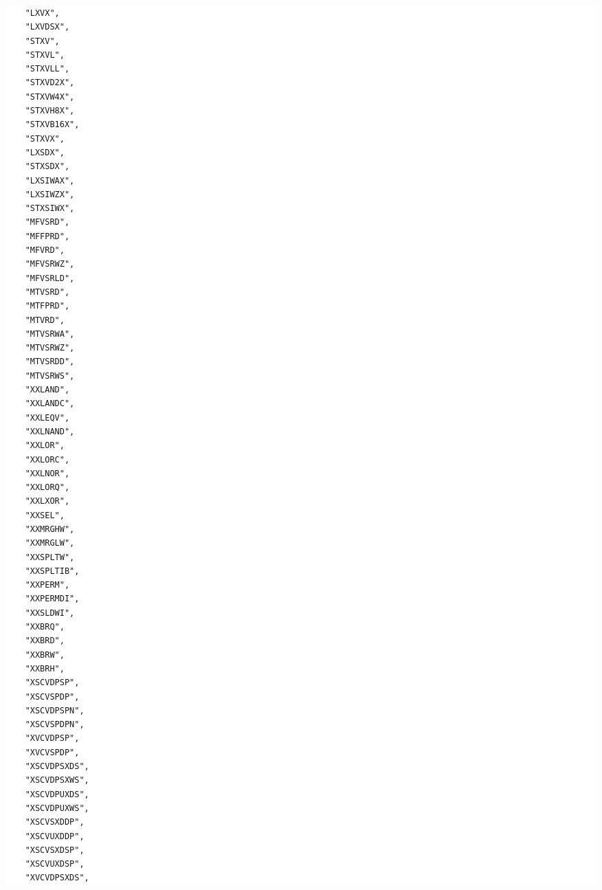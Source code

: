 ```
	"LXVX",
	"LXVDSX",
	"STXV",
	"STXVL",
	"STXVLL",
	"STXVD2X",
	"STXVW4X",
	"STXVH8X",
	"STXVB16X",
	"STXVX",
	"LXSDX",
	"STXSDX",
	"LXSIWAX",
	"LXSIWZX",
	"STXSIWX",
	"MFVSRD",
	"MFFPRD",
	"MFVRD",
	"MFVSRWZ",
	"MFVSRLD",
	"MTVSRD",
	"MTFPRD",
	"MTVRD",
	"MTVSRWA",
	"MTVSRWZ",
	"MTVSRDD",
	"MTVSRWS",
	"XXLAND",
	"XXLANDC",
	"XXLEQV",
	"XXLNAND",
	"XXLOR",
	"XXLORC",
	"XXLNOR",
	"XXLORQ",
	"XXLXOR",
	"XXSEL",
	"XXMRGHW",
	"XXMRGLW",
	"XXSPLTW",
	"XXSPLTIB",
	"XXPERM",
	"XXPERMDI",
	"XXSLDWI",
	"XXBRQ",
	"XXBRD",
	"XXBRW",
	"XXBRH",
	"XSCVDPSP",
	"XSCVSPDP",
	"XSCVDPSPN",
	"XSCVSPDPN",
	"XVCVDPSP",
	"XVCVSPDP",
	"XSCVDPSXDS",
	"XSCVDPSXWS",
	"XSCVDPUXDS",
	"XSCVDPUXWS",
	"XSCVSXDDP",
	"XSCVUXDDP",
	"XSCVSXDSP",
	"XSCVUXDSP",
	"XVCVDPSXDS",
```